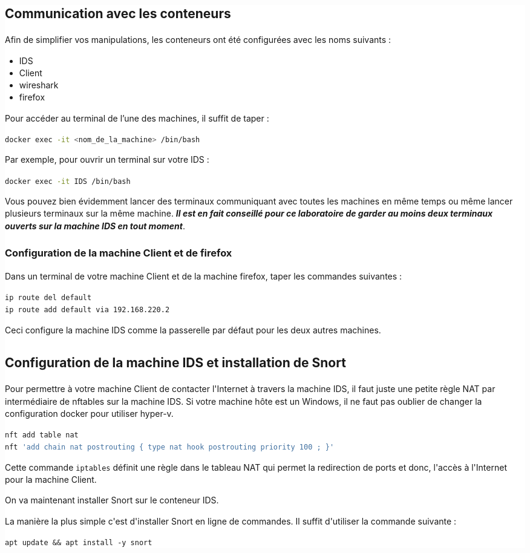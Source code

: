 ## Communication avec les conteneurs

Afin de simplifier vos manipulations, les conteneurs ont été configurées avec les noms suivants :

- IDS
- Client
- wireshark
- firefox

Pour accéder au terminal de l’une des machines, il suffit de taper :

```bash
docker exec -it <nom_de_la_machine> /bin/bash
```

Par exemple, pour ouvrir un terminal sur votre IDS :

```bash
docker exec -it IDS /bin/bash
```

Vous pouvez bien évidemment lancer des terminaux communiquant avec toutes les machines en même temps ou même lancer plusieurs terminaux sur la même machine. ***Il est en fait conseillé pour ce laboratoire de garder au moins deux terminaux ouverts sur la machine IDS en tout moment***.


### Configuration de la machine Client et de firefox

Dans un terminal de votre machine Client et de la machine firefox, taper les commandes suivantes :

```bash
ip route del default
ip route add default via 192.168.220.2
```

Ceci configure la machine IDS comme la passerelle par défaut pour les deux autres machines.


## Configuration de la machine IDS et installation de Snort

Pour permettre à votre machine Client de contacter l'Internet à travers la machine IDS, il faut juste une petite règle NAT par intermédiaire de nftables sur la machine IDS.
Si votre machine hôte est un Windows, il ne faut pas oublier de changer la configuration docker pour utiliser hyper-v.

```bash
nft add table nat
nft 'add chain nat postrouting { type nat hook postrouting priority 100 ; }'
```

Cette commande `iptables` définit une règle dans le tableau NAT qui permet la redirection de ports et donc, l'accès à l'Internet pour la machine Client.

On va maintenant installer Snort sur le conteneur IDS.

La manière la plus simple c'est d'installer Snort en ligne de commandes. Il suffit d'utiliser la commande suivante :

```
apt update && apt install -y snort
```
